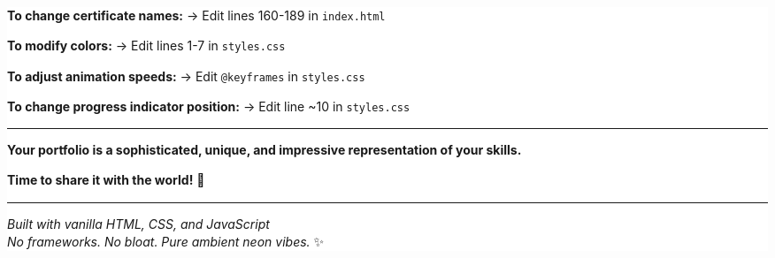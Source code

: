 **To change certificate names:**
→ Edit lines 160-189 in `index.html`

**To modify colors:**
→ Edit lines 1-7 in `styles.css`

**To adjust animation speeds:**
→ Edit `@keyframes` in `styles.css`

**To change progress indicator position:**
→ Edit line ~10 in `styles.css`

---

**Your portfolio is a sophisticated, unique, and impressive representation of your skills.** 

**Time to share it with the world!** 🌟

---

*Built with vanilla HTML, CSS, and JavaScript*  
*No frameworks. No bloat. Pure ambient neon vibes.* ✨


